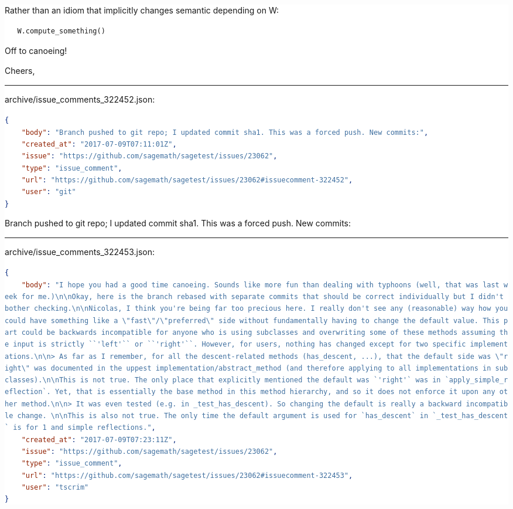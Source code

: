 Rather than an idiom that implicitly changes semantic depending on W:

```
   W.compute_something()
```


Off to canoeing!

Cheers,



---

archive/issue_comments_322452.json:
```json
{
    "body": "Branch pushed to git repo; I updated commit sha1. This was a forced push. New commits:",
    "created_at": "2017-07-09T07:11:01Z",
    "issue": "https://github.com/sagemath/sagetest/issues/23062",
    "type": "issue_comment",
    "url": "https://github.com/sagemath/sagetest/issues/23062#issuecomment-322452",
    "user": "git"
}
```

Branch pushed to git repo; I updated commit sha1. This was a forced push. New commits:



---

archive/issue_comments_322453.json:
```json
{
    "body": "I hope you had a good time canoeing. Sounds like more fun than dealing with typhoons (well, that was last week for me.)\n\nOkay, here is the branch rebased with separate commits that should be correct individually but I didn't bother checking.\n\nNicolas, I think you're being far too precious here. I really don't see any (reasonable) way how you could have something like a \"fast\"/\"preferred\" side without fundamentally having to change the default value. This part could be backwards incompatible for anyone who is using subclasses and overwriting some of these methods assuming the input is strictly ``'left'`` or ``'right'``. However, for users, nothing has changed except for two specific implementations.\n\n> As far as I remember, for all the descent-related methods (has_descent, ...), that the default side was \"right\" was documented in the uppest implementation/abstract_method (and therefore applying to all implementations in subclasses).\n\nThis is not true. The only place that explicitly mentioned the default was `'right'` was in `apply_simple_reflection`. Yet, that is essentially the base method in this method hierarchy, and so it does not enforce it upon any other method.\n\n> It was even tested (e.g. in _test_has_descent). So changing the default is really a backward incompatible change. \n\nThis is also not true. The only time the default argument is used for `has_descent` in `_test_has_descent` is for 1 and simple reflections.",
    "created_at": "2017-07-09T07:23:11Z",
    "issue": "https://github.com/sagemath/sagetest/issues/23062",
    "type": "issue_comment",
    "url": "https://github.com/sagemath/sagetest/issues/23062#issuecomment-322453",
    "user": "tscrim"
}
```
